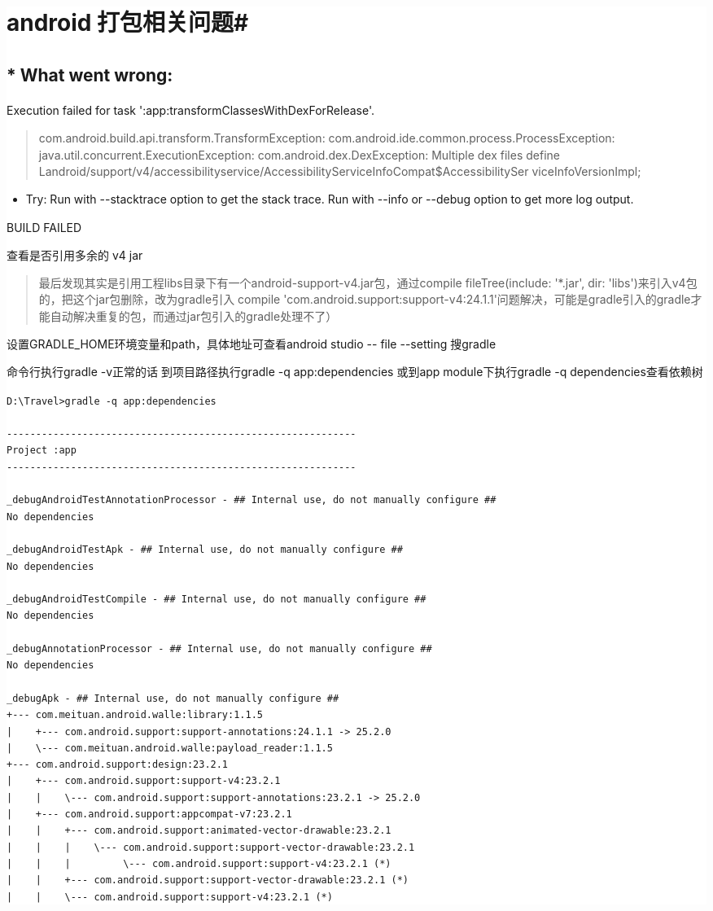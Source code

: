 # android  打包相关问题#

## * What went wrong:
Execution failed for task ':app:transformClassesWithDexForRelease'.
> com.android.build.api.transform.TransformException: com.android.ide.common.process.ProcessException: java.util.concurrent.ExecutionException:
com.android.dex.DexException: Multiple dex files define Landroid/support/v4/accessibilityservice/AccessibilityServiceInfoCompat$AccessibilitySer
viceInfoVersionImpl;

* Try:
Run with --stacktrace option to get the stack trace. Run with --info or --debug option to get more log output.

BUILD FAILED

查看是否引用多余的 v4 jar 

>最后发现其实是引用工程libs目录下有一个android-support-v4.jar包，通过compile fileTree(include: '*.jar', dir: 'libs')来引入v4包的，把这个jar包删除，改为gradle引入 compile 'com.android.support:support-v4:24.1.1'问题解决，可能是gradle引入的gradle才能自动解决重复的包，而通过jar包引入的gradle处理不了）

设置GRADLE_HOME环境变量和path，具体地址可查看android studio -- file --setting 搜gradle

命令行执行gradle -v正常的话
到项目路径执行gradle -q app:dependencies 或到app module下执行gradle -q dependencies查看依赖树


	D:\Travel>gradle -q app:dependencies

	------------------------------------------------------------
	Project :app
	------------------------------------------------------------
	
	_debugAndroidTestAnnotationProcessor - ## Internal use, do not manually configure ##
	No dependencies
	
	_debugAndroidTestApk - ## Internal use, do not manually configure ##
	No dependencies
	
	_debugAndroidTestCompile - ## Internal use, do not manually configure ##
	No dependencies
	
	_debugAnnotationProcessor - ## Internal use, do not manually configure ##
	No dependencies
	
	_debugApk - ## Internal use, do not manually configure ##
	+--- com.meituan.android.walle:library:1.1.5
	|    +--- com.android.support:support-annotations:24.1.1 -> 25.2.0
	|    \--- com.meituan.android.walle:payload_reader:1.1.5
	+--- com.android.support:design:23.2.1
	|    +--- com.android.support:support-v4:23.2.1
	|    |    \--- com.android.support:support-annotations:23.2.1 -> 25.2.0
	|    +--- com.android.support:appcompat-v7:23.2.1
	|    |    +--- com.android.support:animated-vector-drawable:23.2.1
	|    |    |    \--- com.android.support:support-vector-drawable:23.2.1
	|    |    |         \--- com.android.support:support-v4:23.2.1 (*)
	|    |    +--- com.android.support:support-vector-drawable:23.2.1 (*)
	|    |    \--- com.android.support:support-v4:23.2.1 (*)